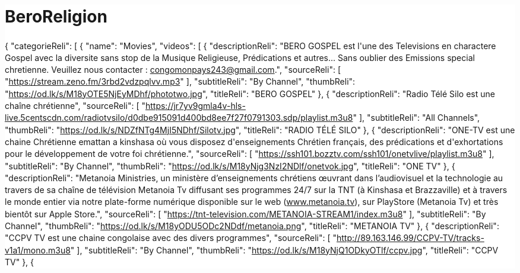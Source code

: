 # BeroReligion
{
  "categorieReli": [
    {
      "name": "Movies",
      "videos": [
        {
          "descriptionReli": "BERO GOSPEL est l'une des Televisions en charactere Gospel avec la diversite sans stop de la Musique Religieuse, Prédications et autres... Sans oublier des Emissions special chretienne. Veuillez nous contacter : congomonpays243@gmail.com.",
          "sourceReli": [
            "https://stream.zeno.fm/3rbd2vdzpqlvv.mp3"
          ],
          "subtitleReli": "By Channel",
          "thumbReli": "https://od.lk/s/M18yOTE5NjEyMDhf/phototwo.jpg",
          "titleReli": "BERO GOSPEL"
        },
        {
          "descriptionReli": "Radio Télé Silo est une chaîne chrétienne",
          "sourceReli": [
            "https://jr7yv9gmla4v-hls-live.5centscdn.com/radiotvsilo/d0dbe915091d400bd8ee7f27f0791303.sdp/playlist.m3u8"
          ],
          "subtitleReli": "All Channels",
          "thumbReli": "https://od.lk/s/NDZfNTg4MjI5NDhf/Silotv.jpg",
          "titleReli": "RADIO TÉLÉ SILO"
        },
        {
          "descriptionReli": "ONE-TV est une chaine Chrétienne emattan a kinshasa où vous disposez d'enseignements Chrétien français, des prédications et d'exhortations pour le développement de votre foi chrétienne.",
          "sourceReli": [
            "https://ssh101.bozztv.com/ssh101/onetvlive/playlist.m3u8"
          ],
          "subtitleReli": "By Channel",
          "thumbReli": "https://od.lk/s/M18yNjg3NzI2NDlf/onetvok.jpg",
          "titleReli": "ONE TV"
        },
        {
          "descriptionReli": "Metanoia Ministries, un ministère d’enseignements chrétiens œuvrant dans l’audiovisuel et la technologie au travers de sa chaîne de télévision Metanoia Tv diffusant ses programmes 24/7 sur la TNT (à Kinshasa et Brazzaville) et à travers le monde entier via notre plate-forme numérique disponible sur le web (www.metanoia.tv), sur PlayStore (Metanoia Tv) et très bientôt sur Apple Store.",
          "sourceReli": [
            "https://tnt-television.com/METANOIA-STREAM1/index.m3u8"
          ],
          "subtitleReli": "By Channel",
          "thumbReli": "https://od.lk/s/M18yODU5ODc2NDdf/metanoia.png",
          "titleReli": "METANOIA TV"
        },
        {
          "descriptionReli": "CCPV TV est une chaine congolaise avec des divers programmes",
          "sourceReli": [
            "http://89.163.146.99/CCPV-TV/tracks-v1a1/mono.m3u8"
          ],
          "subtitleReli": "By Channel",
          "thumbReli": "https://od.lk/s/M18yNjQ1ODkyOTlf/ccpv.jpg",
          "titleReli": "CCPV TV"
        },
        {